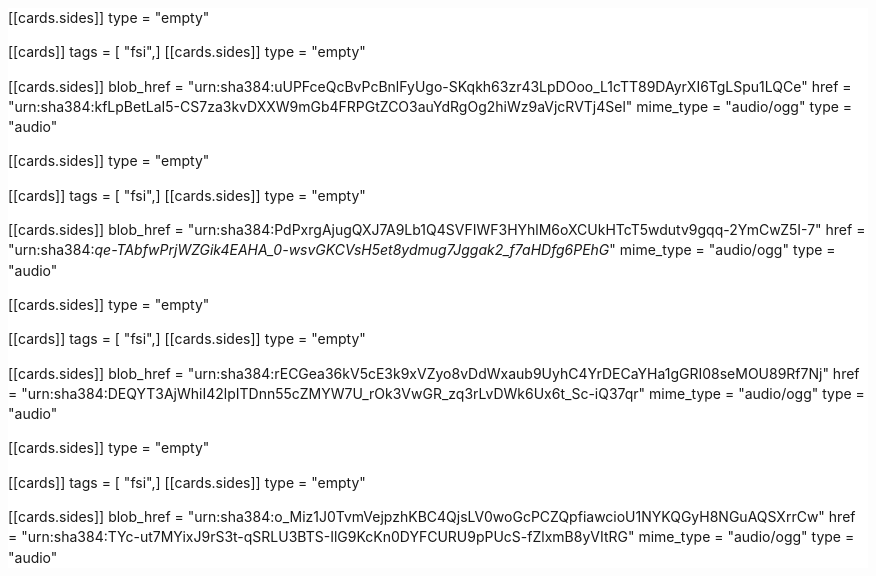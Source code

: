 [[cards.sides]]
type = "empty"


[[cards]]
tags = [ "fsi",]
[[cards.sides]]
type = "empty"

[[cards.sides]]
blob_href = "urn:sha384:uUPFceQcBvPcBnlFyUgo-SKqkh63zr43LpDOoo_L1cTT89DAyrXI6TgLSpu1LQCe"
href = "urn:sha384:kfLpBetLaI5-CS7za3kvDXXW9mGb4FRPGtZCO3auYdRgOg2hiWz9aVjcRVTj4Sel"
mime_type = "audio/ogg"
type = "audio"

[[cards.sides]]
type = "empty"


[[cards]]
tags = [ "fsi",]
[[cards.sides]]
type = "empty"

[[cards.sides]]
blob_href = "urn:sha384:PdPxrgAjugQXJ7A9Lb1Q4SVFIWF3HYhlM6oXCUkHTcT5wdutv9gqq-2YmCwZ5I-7"
href = "urn:sha384:_qe-TAbfwPrjWZGik4EAHA_0-wsvGKCVsH5et8ydmug7Jggak2_f7aHDfg6PEhG_"
mime_type = "audio/ogg"
type = "audio"

[[cards.sides]]
type = "empty"


[[cards]]
tags = [ "fsi",]
[[cards.sides]]
type = "empty"

[[cards.sides]]
blob_href = "urn:sha384:rECGea36kV5cE3k9xVZyo8vDdWxaub9UyhC4YrDECaYHa1gGRI08seMOU89Rf7Nj"
href = "urn:sha384:DEQYT3AjWhiI42lpITDnn55cZMYW7U_rOk3VwGR_zq3rLvDWk6Ux6t_Sc-iQ37qr"
mime_type = "audio/ogg"
type = "audio"

[[cards.sides]]
type = "empty"


[[cards]]
tags = [ "fsi",]
[[cards.sides]]
type = "empty"

[[cards.sides]]
blob_href = "urn:sha384:o_Miz1J0TvmVejpzhKBC4QjsLV0woGcPCZQpfiawcioU1NYKQGyH8NGuAQSXrrCw"
href = "urn:sha384:TYc-ut7MYixJ9rS3t-qSRLU3BTS-IlG9KcKn0DYFCURU9pPUcS-fZlxmB8yVItRG"
mime_type = "audio/ogg"
type = "audio"
